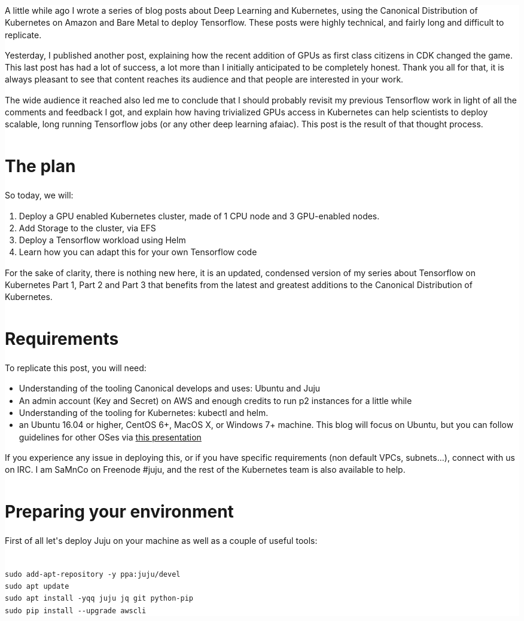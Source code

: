 A little while ago I wrote a series of blog posts about Deep Learning and Kubernetes, using the Canonical Distribution of Kubernetes on Amazon and Bare Metal to deploy Tensorflow. These posts were highly technical, and fairly long and difficult to replicate. 

Yesterday, I published another post, explaining how the recent addition of GPUs as first class citizens in CDK changed the game. This last post has had a lot of success, a lot more than I initially anticipated to be completely honest. Thank you all for that, it is always pleasant to see that content reaches its audience and that people are interested in your work. 

The wide audience it reached also led me to conclude that I should probably revisit my previous Tensorflow work in light of all the comments and feedback I got, and explain how having trivialized GPUs access in Kubernetes can help scientists to deploy scalable, long running Tensorflow jobs (or any other deep learning afaiac). This post is the result of that thought process. 

# The plan

So today, we will:

1. Deploy a GPU enabled Kubernetes cluster, made of 1 CPU node and 3 GPU-enabled nodes.
2. Add Storage to the cluster, via EFS
3. Deploy a Tensorflow workload using Helm
4. Learn how you can adapt this for your own Tensorflow code


For the sake of clarity, there is nothing new here, it is an updated, condensed version of my series about Tensorflow on Kubernetes Part 1, Part 2 and Part 3 that benefits from the latest and greatest additions to the Canonical Distribution of Kubernetes.


# Requirements

To replicate this post, you will need: 

* Understanding of the tooling Canonical develops and uses: Ubuntu and Juju
* An admin account (Key and Secret) on AWS and enough credits to run p2 instances for a little while
* Understanding of the tooling for Kubernetes: kubectl and helm. 
* an Ubuntu 16.04 or higher, CentOS 6+, MacOS X, or Windows 7+ machine. This blog will focus on Ubuntu, but you can follow guidelines for other OSes via [this presentation](https://goo.gl/wssxJ1)

If you experience any issue in deploying this, or if you have specific requirements (non default VPCs, subnets...), connect with us on IRC. I am SaMnCo on Freenode #juju, and the rest of the Kubernetes team is also available to help. 

# Preparing your environment

First of all let's deploy Juju on your machine as well as a couple of useful tools: 

<pre><code>
sudo add-apt-repository -y ppa:juju/devel
sudo apt update
sudo apt install -yqq juju jq git python-pip
sudo pip install --upgrade awscli
</code></pre>
